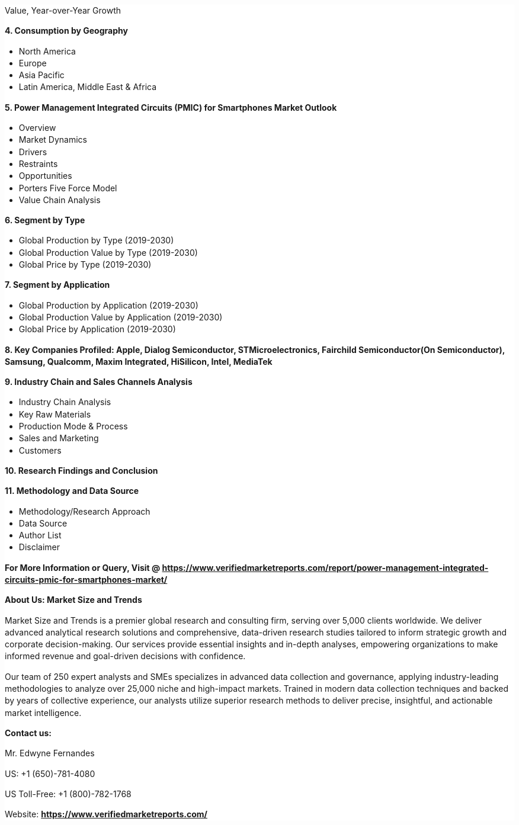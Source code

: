Value, Year-over-Year Growth</li></ul><p><strong>4. Consumption by Geography</strong></p><ul> <li>North America</li> <li>Europe</li> <li>Asia Pacific</li> <li>Latin America, Middle East &amp; Africa</li></ul><p><strong>5. Power Management Integrated Circuits (PMIC) for Smartphones Market Outlook</strong></p><ul><li>Overview</li><li>Market Dynamics</li><li>Drivers</li><li>Restraints</li><li>Opportunities</li><li>Porters Five Force Model</li><li>Value Chain Analysis&nbsp;</li></ul><p><strong>6. Segment by Type</strong></p><ul><li>Global Production by Type (2019-2030)</li><li>Global Production Value by Type (2019-2030)</li><li>Global Price by Type (2019-2030)</li></ul><p><strong>7. Segment by Application</strong></p><ul><li>Global Production by Application (2019-2030)</li><li>Global Production Value by Application (2019-2030)</li><li>Global Price by Application (2019-2030)</li></ul><p><strong>8. Key Companies Profiled: Apple, Dialog Semiconductor, STMicroelectronics, Fairchild Semiconductor(On Semiconductor), Samsung, Qualcomm, Maxim Integrated, HiSilicon, Intel, MediaTek</strong></p><p><strong>9. Industry Chain and Sales Channels Analysis</strong></p><ul><li>Industry Chain Analysis</li><li>Key Raw Materials</li><li>Production Mode &amp; Process</li><li>Sales and Marketing</li><li>Customers</li></ul><p><strong>10. Research Findings and Conclusion</strong></p><p><strong>11. Methodology and Data Source</strong></p><ul><li>Methodology/Research Approach</li><li>Data Source</li><li>Author List</li><li>Disclaimer</li></ul></p><p><strong>For More Information or Query, Visit @ <a href="https://www.verifiedmarketreports.com/report/power-management-integrated-circuits-pmic-for-smartphones-market/">https://www.verifiedmarketreports.com/report/power-management-integrated-circuits-pmic-for-smartphones-market/</a></strong></p><p><strong>About Us: Market Size and Trends</strong></p><p>Market Size and Trends is a premier global research and consulting firm, serving over 5,000 clients worldwide. We deliver advanced analytical research solutions and comprehensive, data-driven research studies tailored to inform strategic growth and corporate decision-making. Our services provide essential insights and in-depth analyses, empowering organizations to make informed revenue and goal-driven decisions with confidence.</p><p>Our team of 250 expert analysts and SMEs specializes in advanced data collection and governance, applying industry-leading methodologies to analyze over 25,000 niche and high-impact markets. Trained in modern data collection techniques and backed by years of collective experience, our analysts utilize superior research methods to deliver precise, insightful, and actionable market intelligence.</p><p><strong>Contact us:</strong></p><p>Mr. Edwyne Fernandes</p><p>US: +1 (650)-781-4080</p><p>US Toll-Free: +1 (800)-782-1768</p><p>Website: <strong><a href="https://www.verifiedmarketreports.com/">https://www.verifiedmarketreports.com/</a></strong></p>
